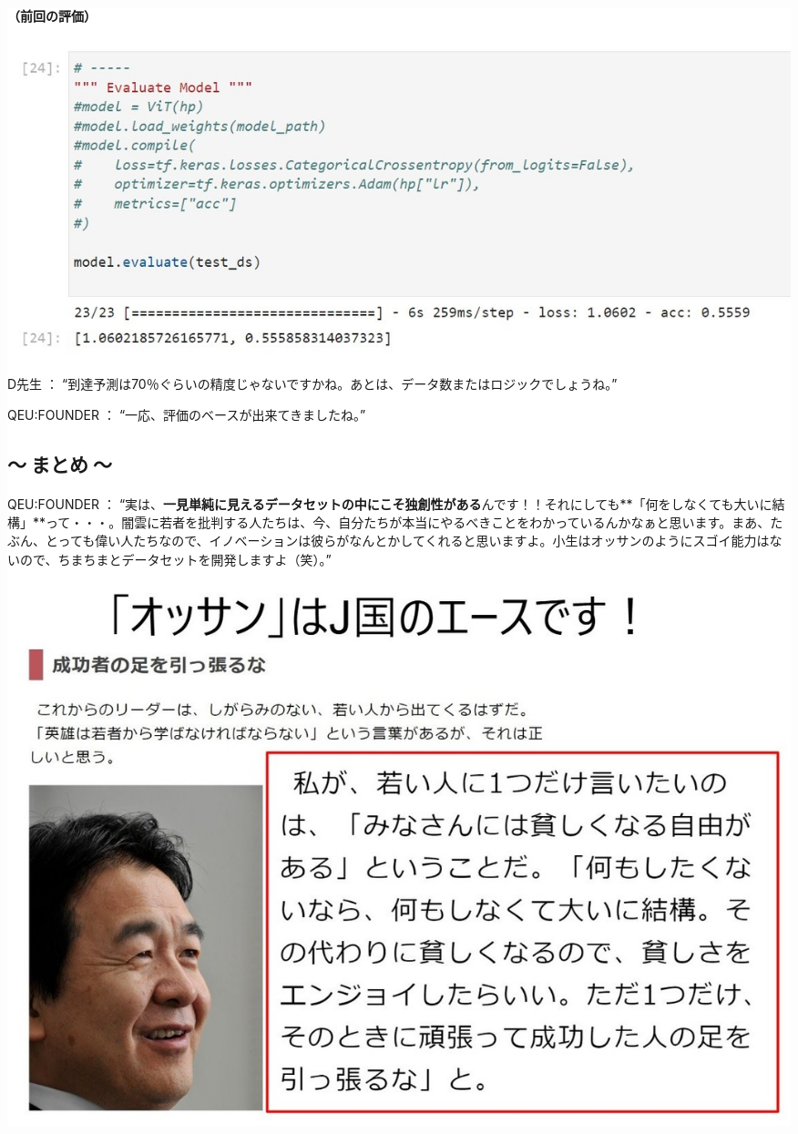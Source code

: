 **（前回の評価）**

![imageJRL8-4-12](/2023-12-13-QEUR23_VTRANS3/imageJRL8-4-12.jpg)

D先生 ： “到達予測は70％ぐらいの精度じゃないですかね。あとは、データ数またはロジックでしょうね。”

QEU:FOUNDER ： “一応、評価のベースが出来てきましたね。”


## ～ まとめ ～

QEU:FOUNDER ： “実は、**一見単純に見えるデータセットの中にこそ独創性がある**んです！！それにしても**「何をしなくても大いに結構」**って・・・。闇雲に若者を批判する人たちは、今、自分たちが本当にやるべきことをわかっているんかなぁと思います。まあ、たぶん、とっても偉い人たちなので、イノベーションは彼らがなんとかしてくれると思いますよ。小生はオッサンのようにスゴイ能力はないので、ちまちまとデータセットを開発しますよ（笑）。”

![imageJRL8-4-13](/2023-12-13-QEUR23_VTRANS3/imageJRL8-4-13.jpg)
